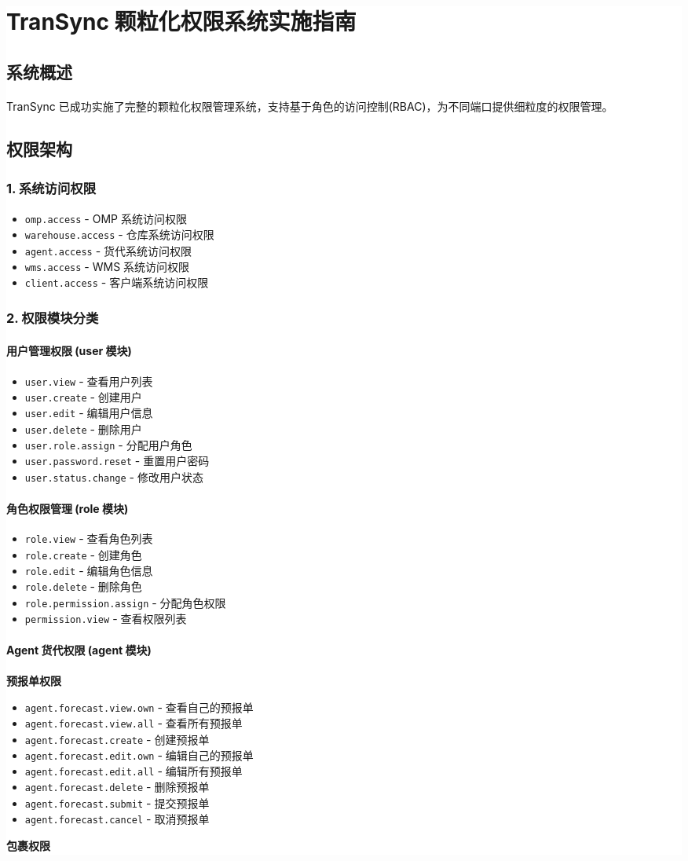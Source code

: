 # TranSync 颗粒化权限系统实施指南

## 系统概述

TranSync 已成功实施了完整的颗粒化权限管理系统，支持基于角色的访问控制(RBAC)，为不同端口提供细粒度的权限管理。

## 权限架构

### 1. 系统访问权限

- `omp.access` - OMP 系统访问权限
- `warehouse.access` - 仓库系统访问权限
- `agent.access` - 货代系统访问权限
- `wms.access` - WMS 系统访问权限
- `client.access` - 客户端系统访问权限

### 2. 权限模块分类

#### 用户管理权限 (user 模块)

- `user.view` - 查看用户列表
- `user.create` - 创建用户
- `user.edit` - 编辑用户信息
- `user.delete` - 删除用户
- `user.role.assign` - 分配用户角色
- `user.password.reset` - 重置用户密码
- `user.status.change` - 修改用户状态

#### 角色权限管理 (role 模块)

- `role.view` - 查看角色列表
- `role.create` - 创建角色
- `role.edit` - 编辑角色信息
- `role.delete` - 删除角色
- `role.permission.assign` - 分配角色权限
- `permission.view` - 查看权限列表

#### Agent 货代权限 (agent 模块)

**预报单权限**

- `agent.forecast.view.own` - 查看自己的预报单
- `agent.forecast.view.all` - 查看所有预报单
- `agent.forecast.create` - 创建预报单
- `agent.forecast.edit.own` - 编辑自己的预报单
- `agent.forecast.edit.all` - 编辑所有预报单
- `agent.forecast.delete` - 删除预报单
- `agent.forecast.submit` - 提交预报单
- `agent.forecast.cancel` - 取消预报单

**包裹权限**
